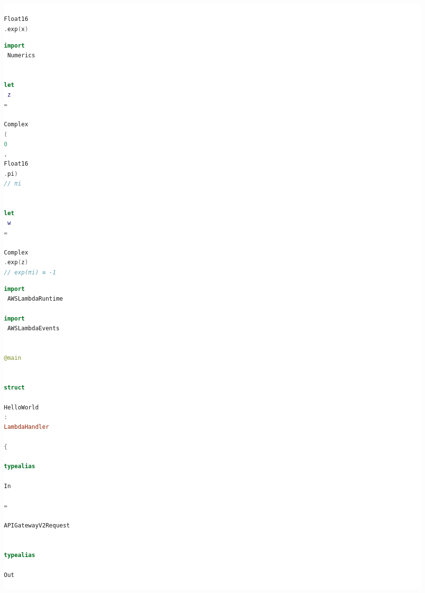 ```swift
 
Float16
.exp(x)
```

```swift
import
 Numerics


let
 z 
=
 
Complex
(
0
, 
Float16
.pi) 
// πi


let
 w 
=
 
Complex
.exp(z)         
// exp(πi) ≅ -1
```

```swift
import
 AWSLambdaRuntime

import
 AWSLambdaEvents


@main


struct
 
HelloWorld
: 
LambdaHandler
 
{
    
typealias
 
In
 
=
 
APIGatewayV2Request

    
typealias
 
Out
 
```